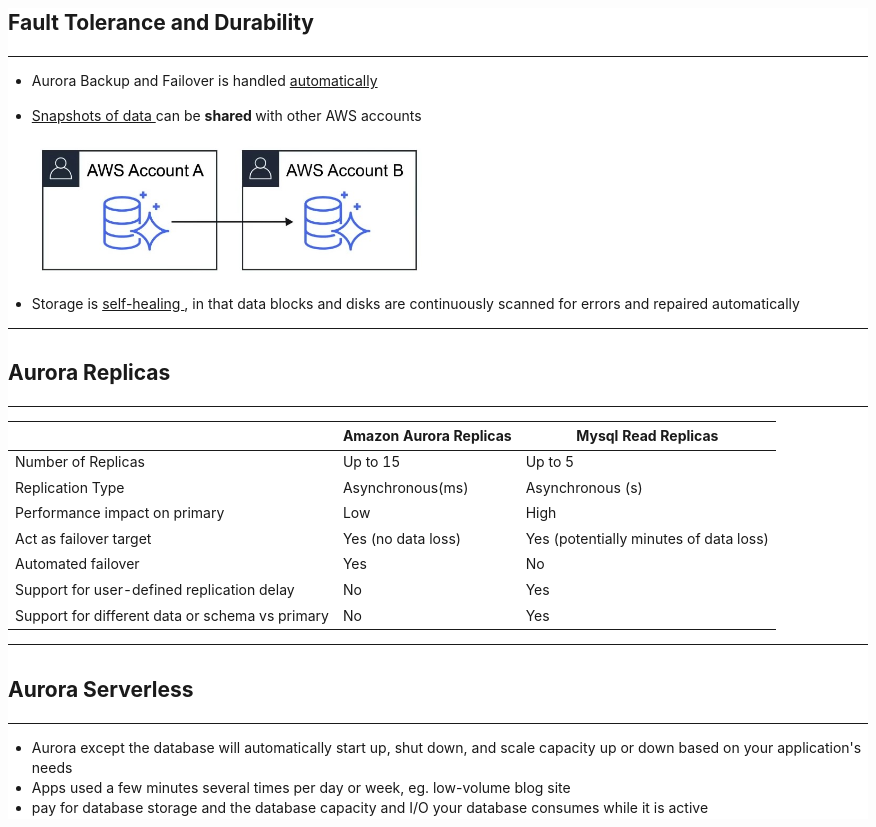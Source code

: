 ## Fault Tolerance and Durability
---
- Aurora Backup and Failover is handled <ins> automatically</ins>
- <ins> Snapshots of data </ins> can be <b> shared </b> with other AWS accounts

     <img src="../images/Aurora/aurora-fault-tolerance.jpg" width="47%"/>

- Storage is <ins> self-healing </ins>, in that data blocks and disks are continuously scanned for errors and repaired automatically

---
## Aurora Replicas
---

|          | Amazon Aurora Replicas | Mysql Read Replicas |
| -------- | ---------------------- | ------------------- |
| Number of Replicas | Up to 15 | Up to 5 |
| Replication Type | Asynchronous(ms) | Asynchronous (s) |
|Performance impact on primary | Low | High |
| Act as failover target | Yes (no data loss) | Yes (potentially minutes of data loss) |
|  Automated failover | Yes |No|
| Support for user-defined replication delay | No | Yes | 
| Support for different data or schema vs primary | No | Yes |

---
## Aurora Serverless
---
- Aurora except the database will automatically start up, shut down, and scale capacity up or down based on your application's needs 
- Apps used a few minutes several times per day or week, eg. low-volume blog site
- pay for database storage and the database capacity and I/O your database consumes while it is active